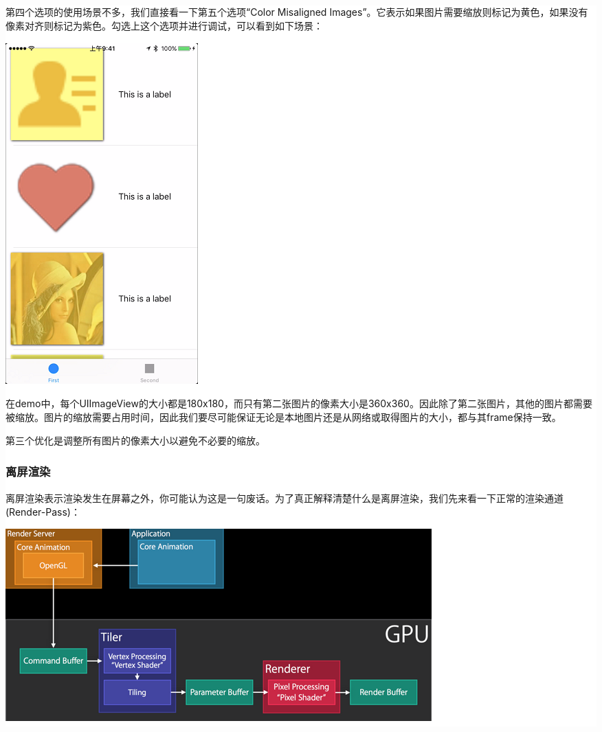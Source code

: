 第四个选项的使用场景不多，我们直接看一下第五个选项“Color Misaligned Images”。它表示如果图片需要缩放则标记为黄色，如果没有像素对齐则标记为紫色。勾选上这个选项并进行调试，可以看到如下场景：

![](./imgs/1454574848200805.png)

在demo中，每个UIImageView的大小都是180x180，而只有第二张图片的像素大小是360x360。因此除了第二张图片，其他的图片都需要被缩放。图片的缩放需要占用时间，因此我们要尽可能保证无论是本地图片还是从网络或取得图片的大小，都与其frame保持一致。

第三个优化是调整所有图片的像素大小以避免不必要的缩放。

### 离屏渲染

离屏渲染表示渲染发生在屏幕之外，你可能认为这是一句废话。为了真正解释清楚什么是离屏渲染，我们先来看一下正常的渲染通道(Render-Pass)：

![](./imgs/1454574886988597.png)
